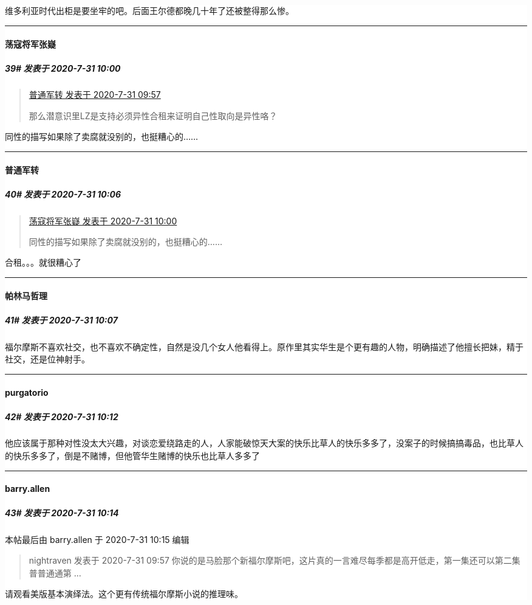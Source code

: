 
维多利亚时代出柜是要坐牢的吧。后面王尔德都晚几十年了还被整得那么惨。


-----

####  荡寇将军张嶷  
##### 39#       发表于 2020-7-31 10:00


<blockquote><a href="httphttps://bbs.saraba1st.com/2b/forum.php?mod=redirect&amp;goto=findpost&amp;pid=48269104&amp;ptid=1952383" target="_blank">普通军转 发表于 2020-7-31 09:57</a>

那么潜意识里LZ是支持必须异性合租来证明自己性取向是异性咯？</blockquote>
同性的描写如果除了卖腐就没别的，也挺糟心的……


-----

####  普通军转  
##### 40#       发表于 2020-7-31 10:06


<blockquote><a href="httphttps://bbs.saraba1st.com/2b/forum.php?mod=redirect&amp;goto=findpost&amp;pid=48269147&amp;ptid=1952383" target="_blank">荡寇将军张嶷 发表于 2020-7-31 10:00</a>

同性的描写如果除了卖腐就没别的，也挺糟心的……</blockquote>
合租。。。就很糟心了


-----

####  帕林马哲理  
##### 41#       发表于 2020-7-31 10:07


福尔摩斯不喜欢社交，也不喜欢不确定性，自然是没几个女人他看得上。原作里其实华生是个更有趣的人物，明确描述了他擅长把妹，精于社交，还是位神射手。


-----

####  purgatorio  
##### 42#       发表于 2020-7-31 10:12


他应该属于那种对性没太大兴趣，对谈恋爱绕路走的人，人家能破惊天大案的快乐比草人的快乐多多了，没案子的时候搞搞毒品，也比草人的快乐多多了，倒是不赌博，但他管华生赌博的快乐也比草人多多了


-----

####  barry.allen  
##### 43#       发表于 2020-7-31 10:14


 本帖最后由 barry.allen 于 2020-7-31 10:15 编辑 
<blockquote>nightraven 发表于 2020-7-31 09:57
你说的是马脸那个新福尔摩斯吧，这片真的一言难尽每季都是高开低走，第一集还可以第二集普普通通第 ...</blockquote>
请观看美版基本演绎法。这个更有传统福尔摩斯小说的推理味。

